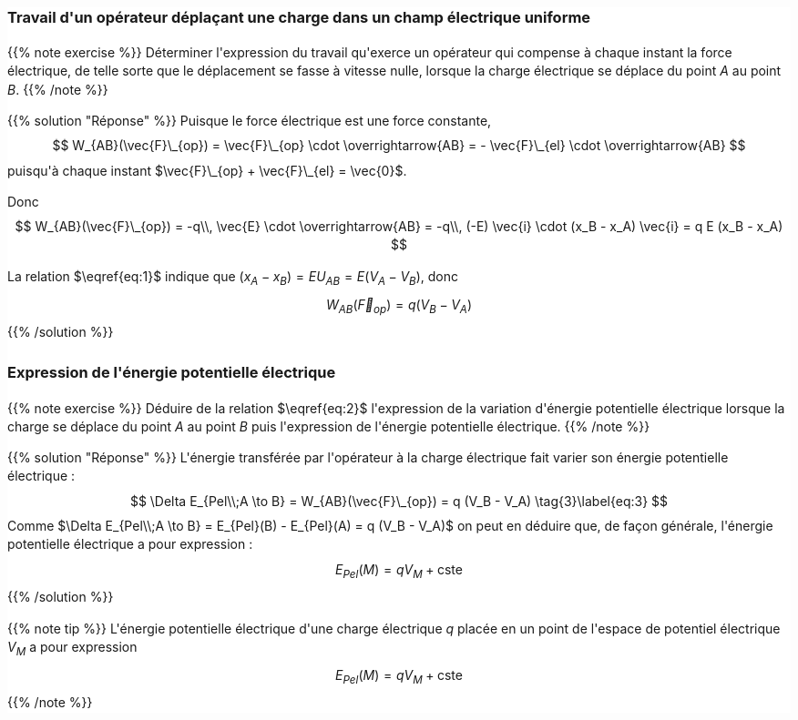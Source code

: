 ### Travail d'un opérateur déplaçant une charge dans un champ électrique uniforme

{{% note exercise %}}
Déterminer l'expression du travail qu'exerce un opérateur qui compense à chaque instant la force électrique, de telle sorte que le déplacement se fasse à vitesse nulle, lorsque la charge électrique se déplace du point $A$ au point $B$.
{{% /note %}}

{{% solution "Réponse" %}}
Puisque le force électrique est une force constante, 
$$
  W_{AB}(\vec{F}\_{op}) = \vec{F}\_{op} \cdot \overrightarrow{AB} = - \vec{F}\_{el} \cdot \overrightarrow{AB}
$$ 
puisqu'à chaque instant $\vec{F}\_{op} + \vec{F}\_{el} = \vec{0}$.

Donc  
$$
  W_{AB}(\vec{F}\_{op}) = -q\\, \vec{E} \cdot \overrightarrow{AB} = -q\\, (-E) \vec{i} \cdot (x_B - x_A) \vec{i} = q E (x_B - x_A)
$$

La relation $\eqref{eq:1}$ indique que $(x_A - x_B) = E U_{AB} = E (V_A - V_B)$, donc 
$$
W_{AB}(\vec{F}_{op}) = q (V_B - V_A) \tag{2}\label{eq:2}
$$
{{% /solution %}}

### Expression de l'énergie potentielle électrique

{{% note exercise %}}
Déduire de la relation $\eqref{eq:2}$ l'expression de la variation d'énergie potentielle électrique lorsque la charge se déplace du point $A$ au point $B$ puis l'expression de l'énergie potentielle électrique.
{{% /note %}}

{{% solution "Réponse" %}}
L'énergie transférée par l'opérateur à la charge électrique fait varier son énergie potentielle électrique :
$$
  \Delta E_{Pel\\;A \to B} = W_{AB}(\vec{F}\_{op}) = q (V_B - V_A) \tag{3}\label{eq:3}
$$
Comme $\Delta E_{Pel\\;A \to B} = E_{Pel}(B) - E_{Pel}(A) = q (V_B - V_A)$ on peut en déduire que, de façon générale, l'énergie potentielle électrique a pour expression :
$$
E_{Pel}(M) = q V_M + \text{cste}
$$
{{% /solution %}}

{{% note tip %}}
L'énergie potentielle électrique d'une charge électrique $q$ placée en un point de l'espace de potentiel électrique $V_M$ a pour expression 
$$
E_{Pel}(M) = q V_M + \text{cste}
$$
{{% /note %}}
